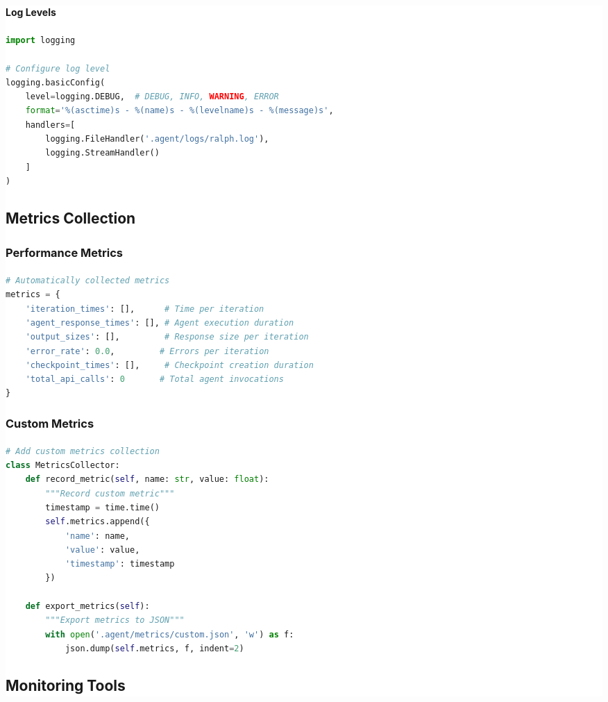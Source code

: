 #### Log Levels
```python
import logging

# Configure log level
logging.basicConfig(
    level=logging.DEBUG,  # DEBUG, INFO, WARNING, ERROR
    format='%(asctime)s - %(name)s - %(levelname)s - %(message)s',
    handlers=[
        logging.FileHandler('.agent/logs/ralph.log'),
        logging.StreamHandler()
    ]
)
```

## Metrics Collection

### Performance Metrics

```python
# Automatically collected metrics
metrics = {
    'iteration_times': [],      # Time per iteration
    'agent_response_times': [], # Agent execution duration
    'output_sizes': [],         # Response size per iteration
    'error_rate': 0.0,         # Errors per iteration
    'checkpoint_times': [],     # Checkpoint creation duration
    'total_api_calls': 0       # Total agent invocations
}
```

### Custom Metrics

```python
# Add custom metrics collection
class MetricsCollector:
    def record_metric(self, name: str, value: float):
        """Record custom metric"""
        timestamp = time.time()
        self.metrics.append({
            'name': name,
            'value': value,
            'timestamp': timestamp
        })
    
    def export_metrics(self):
        """Export metrics to JSON"""
        with open('.agent/metrics/custom.json', 'w') as f:
            json.dump(self.metrics, f, indent=2)
```

## Monitoring Tools
